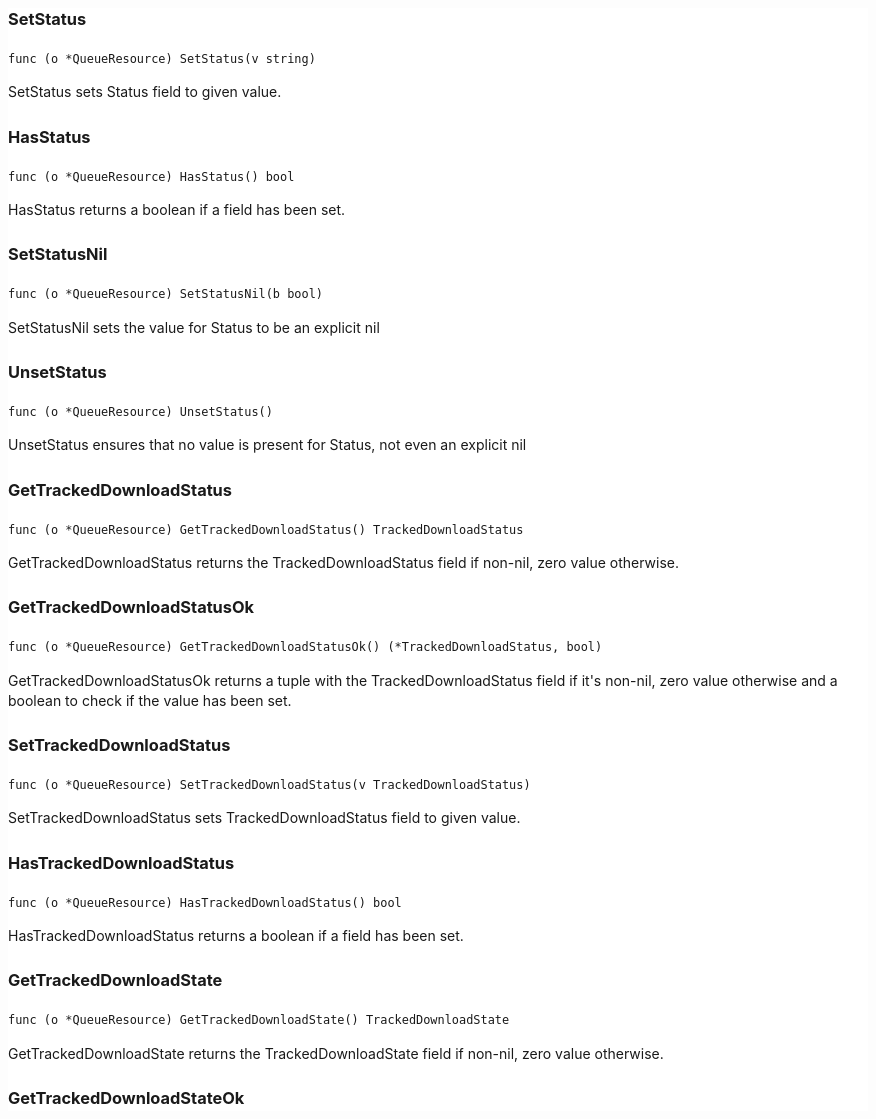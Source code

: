 ### SetStatus

`func (o *QueueResource) SetStatus(v string)`

SetStatus sets Status field to given value.

### HasStatus

`func (o *QueueResource) HasStatus() bool`

HasStatus returns a boolean if a field has been set.

### SetStatusNil

`func (o *QueueResource) SetStatusNil(b bool)`

 SetStatusNil sets the value for Status to be an explicit nil

### UnsetStatus
`func (o *QueueResource) UnsetStatus()`

UnsetStatus ensures that no value is present for Status, not even an explicit nil
### GetTrackedDownloadStatus

`func (o *QueueResource) GetTrackedDownloadStatus() TrackedDownloadStatus`

GetTrackedDownloadStatus returns the TrackedDownloadStatus field if non-nil, zero value otherwise.

### GetTrackedDownloadStatusOk

`func (o *QueueResource) GetTrackedDownloadStatusOk() (*TrackedDownloadStatus, bool)`

GetTrackedDownloadStatusOk returns a tuple with the TrackedDownloadStatus field if it's non-nil, zero value otherwise
and a boolean to check if the value has been set.

### SetTrackedDownloadStatus

`func (o *QueueResource) SetTrackedDownloadStatus(v TrackedDownloadStatus)`

SetTrackedDownloadStatus sets TrackedDownloadStatus field to given value.

### HasTrackedDownloadStatus

`func (o *QueueResource) HasTrackedDownloadStatus() bool`

HasTrackedDownloadStatus returns a boolean if a field has been set.

### GetTrackedDownloadState

`func (o *QueueResource) GetTrackedDownloadState() TrackedDownloadState`

GetTrackedDownloadState returns the TrackedDownloadState field if non-nil, zero value otherwise.

### GetTrackedDownloadStateOk
